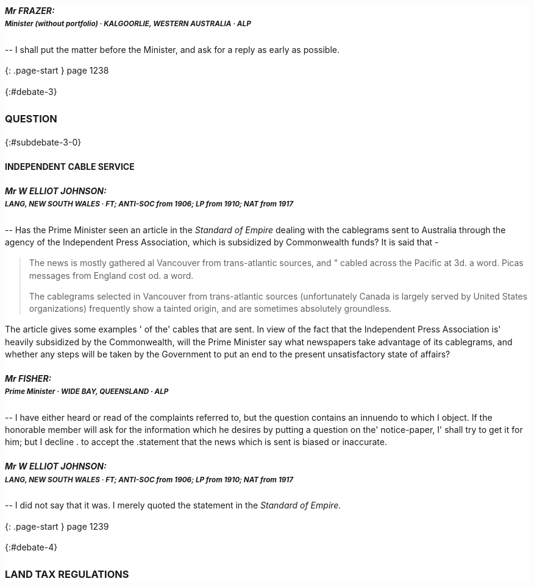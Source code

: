 ##### Mr FRAZER:<br><small class="text-muted">Minister (without portfolio) &middot; KALGOORLIE, WESTERN AUSTRALIA &middot; ALP</small>

-- I shall put the matter before the Minister, and ask for a reply as early as possible. 

{: .page-start }
page 1238

{:#debate-3}
### QUESTION

{:#subdebate-3-0}
#### INDEPENDENT CABLE SERVICE

##### Mr W ELLIOT JOHNSON:<br><small class="text-muted">LANG, NEW SOUTH WALES &middot; FT; ANTI-SOC from 1906; LP from 1910; NAT from 1917</small>

-- Has the Prime Minister seen an article in the  *Standard of Empire*  dealing with the cablegrams sent to Australia through the agency of the Independent Press Association, which is subsidized  by Commonwealth funds? It is said that - 

  >The news is mostly gathered al Vancouver from trans-atlantic sources, and " cabled across the Pacific at 3d. a word. Picas messages from England cost od. a word. 
  >
  >The cablegrams selected in Vancouver from trans-atlantic sources (unfortunately Canada is largely served by United States organizations) frequently show a tainted origin, and are sometimes absolutely groundless. 

The article gives some examples ' of the' cables that are sent. In view of the fact that the Independent Press Association is' heavily subsidized by the Commonwealth, will the Prime Minister say what newspapers take advantage of its cablegrams, and whether any steps will be taken by the Government to put an end to the present unsatisfactory state of affairs? 

##### Mr FISHER:<br><small class="text-muted">Prime Minister &middot; WIDE BAY, QUEENSLAND &middot; ALP</small>

-- I have either heard or read of the complaints referred to, but the question contains an innuendo to which I object. If the honorable member will ask for the information which he desires by putting a question on the' notice-paper, I' shall try to get it for him; but I decline . to accept the .statement that the news which is sent is biased or inaccurate. 

##### Mr W ELLIOT JOHNSON:<br><small class="text-muted">LANG, NEW SOUTH WALES &middot; FT; ANTI-SOC from 1906; LP from 1910; NAT from 1917</small>

--  I did not say that it was. I merely quoted the statement in the  *Standard of Empire.* 

{: .page-start }
page 1239

{:#debate-4}
### LAND TAX REGULATIONS
